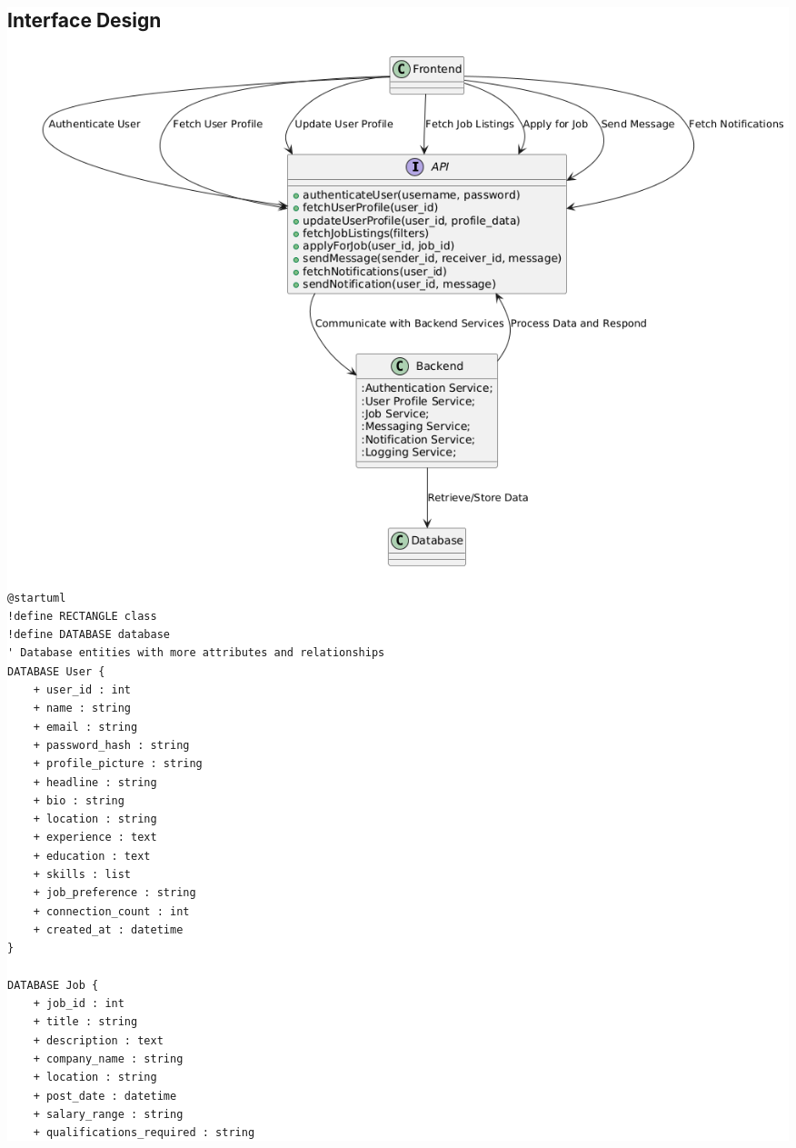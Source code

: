## Interface Design

![System achitecture](Diagrams/interface-design.png)
```plantuml
@startuml
!define RECTANGLE class
!define DATABASE database
' Database entities with more attributes and relationships
DATABASE User {
    + user_id : int
    + name : string
    + email : string
    + password_hash : string
    + profile_picture : string
    + headline : string
    + bio : string
    + location : string
    + experience : text
    + education : text
    + skills : list
    + job_preference : string
    + connection_count : int
    + created_at : datetime
}

DATABASE Job {
    + job_id : int
    + title : string
    + description : text
    + company_name : string
    + location : string
    + post_date : datetime
    + salary_range : string
    + qualifications_required : string
```